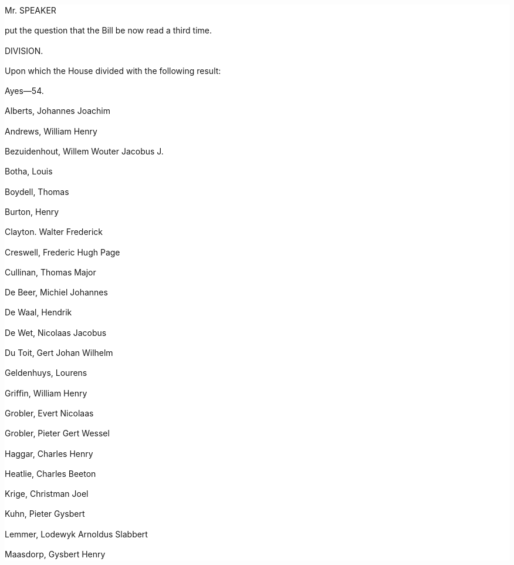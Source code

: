 </speech>

<speech by="#speaker">

<from>Mr. <person refersTo="hansard_za">SPEAKER</person></from>

<p>put the question that the Bill be now read a third time.</p>

</speech>

</debateSection>

<debateSection name="#division">

<heading>DIVISION.</heading>

<p>Upon which the House divided with the following result:</p>

<p>Ayes&#x2014;54.</p>

<p>Alberts, Johannes Joachim</p>

<p>Andrews, William Henry</p>

<p>Bezuidenhout, Willem Wouter Jacobus J.</p>

<p>Botha, Louis</p>

<p>Boydell, Thomas</p>

<p>Burton, Henry</p>

<p>Clayton. Walter Frederick</p>

<p>Creswell, Frederic Hugh Page</p>

<p>Cullinan, Thomas Major</p>

<p>De Beer, Michiel Johannes</p>

<p>De Waal, Hendrik</p>

<p>De Wet, Nicolaas Jacobus</p>

<p>Du Toit, Gert Johan Wilhelm</p>

<p>Geldenhuys, Lourens</p>

<p>Griffin, William Henry</p>

<p>Grobler, Evert Nicolaas</p>

<p>Grobler, Pieter Gert Wessel</p>

<p>Haggar, Charles Henry</p>

<p>Heatlie, Charles Beeton</p>

<p>Krige, Christman Joel</p>

<p>Kuhn, Pieter Gysbert</p>

<p>Lemmer, Lodewyk Arnoldus Slabbert</p>

<p>Maasdorp, Gysbert Henry</p>
